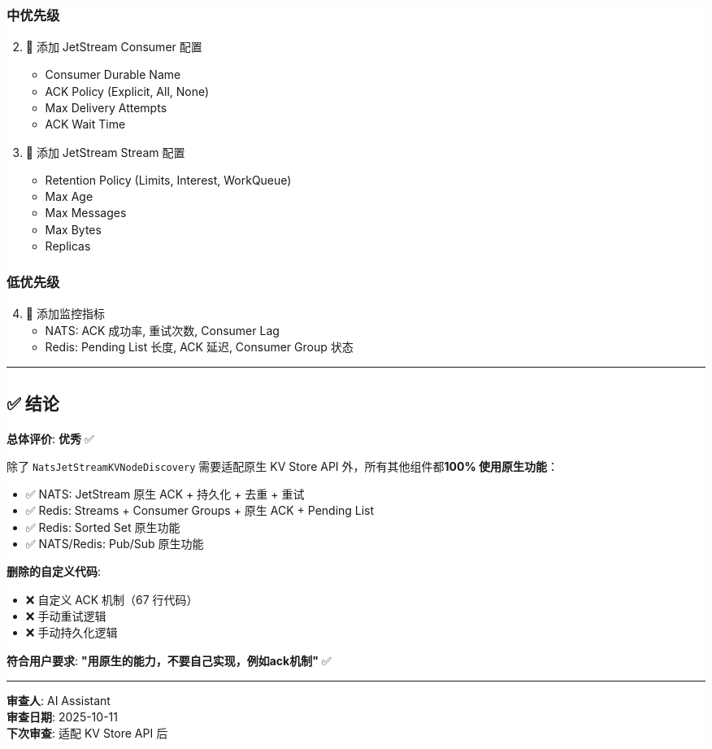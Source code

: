 ### 中优先级

2. 🔲 添加 JetStream Consumer 配置
   - Consumer Durable Name
   - ACK Policy (Explicit, All, None)
   - Max Delivery Attempts
   - ACK Wait Time

3. 🔲 添加 JetStream Stream 配置
   - Retention Policy (Limits, Interest, WorkQueue)
   - Max Age
   - Max Messages
   - Max Bytes
   - Replicas

### 低优先级

4. 🔲 添加监控指标
   - NATS: ACK 成功率, 重试次数, Consumer Lag
   - Redis: Pending List 长度, ACK 延迟, Consumer Group 状态

---

## ✅ 结论

**总体评价**: **优秀** ✅

除了 `NatsJetStreamKVNodeDiscovery` 需要适配原生 KV Store API 外，所有其他组件都**100% 使用原生功能**：

- ✅ NATS: JetStream 原生 ACK + 持久化 + 去重 + 重试
- ✅ Redis: Streams + Consumer Groups + 原生 ACK + Pending List
- ✅ Redis: Sorted Set 原生功能
- ✅ NATS/Redis: Pub/Sub 原生功能

**删除的自定义代码**:
- ❌ 自定义 ACK 机制（67 行代码）
- ❌ 手动重试逻辑
- ❌ 手动持久化逻辑

**符合用户要求**: **"用原生的能力，不要自己实现，例如ack机制"** ✅

---

**审查人**: AI Assistant  
**审查日期**: 2025-10-11  
**下次审查**: 适配 KV Store API 后

